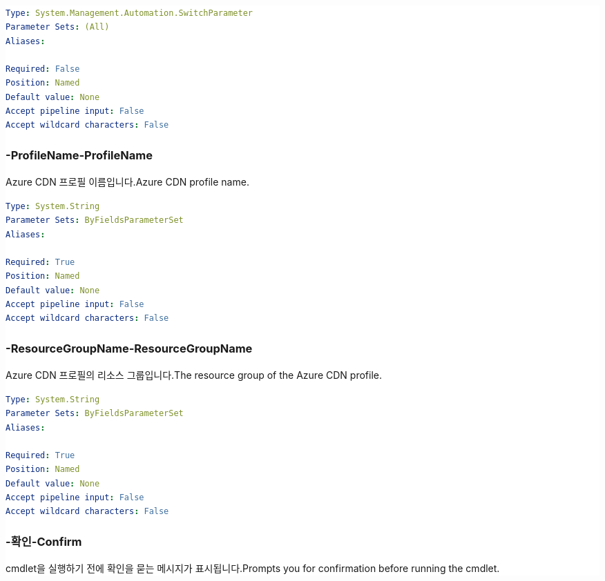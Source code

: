 ```yaml
Type: System.Management.Automation.SwitchParameter
Parameter Sets: (All)
Aliases:

Required: False
Position: Named
Default value: None
Accept pipeline input: False
Accept wildcard characters: False
```

### <span data-ttu-id="d4fdc-123">-ProfileName</span><span class="sxs-lookup"><span data-stu-id="d4fdc-123">-ProfileName</span></span>
<span data-ttu-id="d4fdc-124">Azure CDN 프로필 이름입니다.</span><span class="sxs-lookup"><span data-stu-id="d4fdc-124">Azure CDN profile name.</span></span>

```yaml
Type: System.String
Parameter Sets: ByFieldsParameterSet
Aliases:

Required: True
Position: Named
Default value: None
Accept pipeline input: False
Accept wildcard characters: False
```

### <span data-ttu-id="d4fdc-125">-ResourceGroupName</span><span class="sxs-lookup"><span data-stu-id="d4fdc-125">-ResourceGroupName</span></span>
<span data-ttu-id="d4fdc-126">Azure CDN 프로필의 리소스 그룹입니다.</span><span class="sxs-lookup"><span data-stu-id="d4fdc-126">The resource group of the Azure CDN profile.</span></span>

```yaml
Type: System.String
Parameter Sets: ByFieldsParameterSet
Aliases:

Required: True
Position: Named
Default value: None
Accept pipeline input: False
Accept wildcard characters: False
```

### <span data-ttu-id="d4fdc-127">-확인</span><span class="sxs-lookup"><span data-stu-id="d4fdc-127">-Confirm</span></span>
<span data-ttu-id="d4fdc-128">cmdlet을 실행하기 전에 확인을 묻는 메시지가 표시됩니다.</span><span class="sxs-lookup"><span data-stu-id="d4fdc-128">Prompts you for confirmation before running the cmdlet.</span></span>
